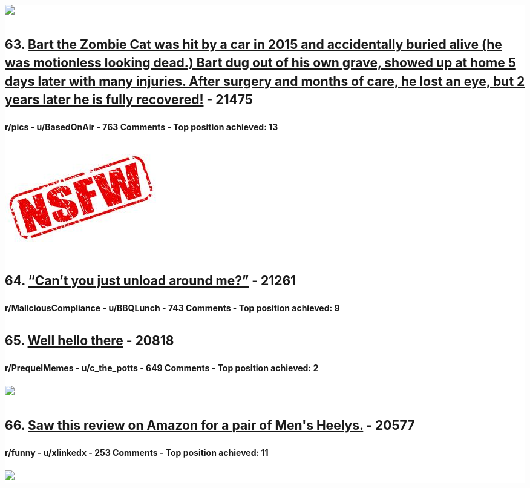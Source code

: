 <a href="https://i.imgur.com/Yg6oDws.gifv"><img src="https://b.thumbs.redditmedia.com/i3ZbvxQgBXcDGHbep91iGtiXm-e-54qhMhlDZDoiujw.jpg"></img></a>

## 63. [Bart the Zombie Cat was hit by a car in 2015 and accidentally buried alive (he was motionless looking dead.) Bart dug out of his own grave, showed up at home 5 days later with many injuries. After surgery and months of care, he lost an eye, but 2 years later he is fully recovered!](http://reddit.com/r/pics/comments/7isoin/bart_the_zombie_cat_was_hit_by_a_car_in_2015_and/) - 21475
#### [r/pics](http://reddit.com/r/pics) - [u/BasedOnAir](http://reddit.com/u/BasedOnAir) - 763 Comments - Top position achieved: 13

<a href="https://i.redd.it/eece98g8u1301.jpg"><img src="https://github.com/mgerb/top-of-reddit/raw/master/nsfw.jpg"></img></a>

## 64. [“Can’t you just unload around me?”](http://reddit.com/r/MaliciousCompliance/comments/7iv9ap/cant_you_just_unload_around_me/) - 21261
#### [r/MaliciousCompliance](http://reddit.com/r/MaliciousCompliance) - [u/BBQLunch](http://reddit.com/u/BBQLunch) - 743 Comments - Top position achieved: 9

## 65. [Well hello there](http://reddit.com/r/PrequelMemes/comments/7irqx2/well_hello_there/) - 20818
#### [r/PrequelMemes](http://reddit.com/r/PrequelMemes) - [u/c_the_potts](http://reddit.com/u/c_the_potts) - 649 Comments - Top position achieved: 2

<a href="https://i.redd.it/crrdzluds0301.jpg"><img src="https://b.thumbs.redditmedia.com/dxO9zsuL_heS8DFLrRC3c3piz_gp_UXORDFr4HioiLM.jpg"></img></a>

## 66. [Saw this review on Amazon for a pair of Men's Heelys.](http://reddit.com/r/funny/comments/7iwqhk/saw_this_review_on_amazon_for_a_pair_of_mens/) - 20577
#### [r/funny](http://reddit.com/r/funny) - [u/xlinkedx](http://reddit.com/u/xlinkedx) - 253 Comments - Top position achieved: 11

<a href="https://i.imgur.com/ncaolrM.png"><img src="https://b.thumbs.redditmedia.com/_zExXsS5kYmmvmvVYc4KOY3CDUO_wMYDJMBQ8P7tQxw.jpg"></img></a>
